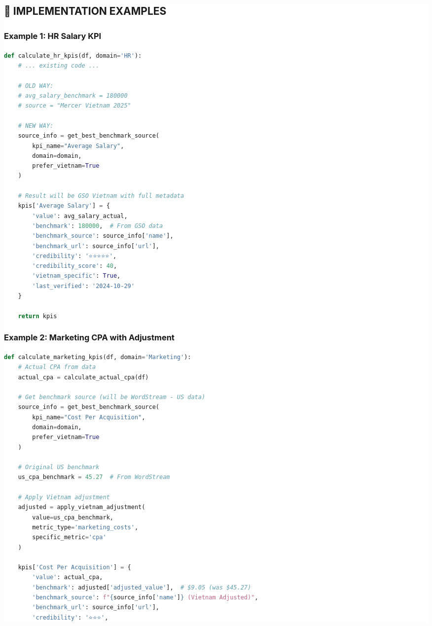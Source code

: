 
## 📝 IMPLEMENTATION EXAMPLES

### **Example 1: HR Salary KPI**
```python
def calculate_hr_kpis(df, domain='HR'):
    # ... existing code ...

    # OLD WAY:
    # avg_salary_benchmark = 180000
    # source = "Mercer Vietnam 2025"

    # NEW WAY:
    source_info = get_best_benchmark_source(
        kpi_name="Average Salary",
        domain=domain,
        prefer_vietnam=True
    )

    # Result will be GSO Vietnam with full metadata
    kpis['Average Salary'] = {
        'value': avg_salary_actual,
        'benchmark': 180000,  # From GSO data
        'benchmark_source': source_info['name'],
        'benchmark_url': source_info['url'],
        'credibility': '⭐⭐⭐⭐⭐',
        'credibility_score': 40,
        'vietnam_specific': True,
        'last_verified': '2024-10-29'
    }

    return kpis
```

### **Example 2: Marketing CPA with Adjustment**
```python
def calculate_marketing_kpis(df, domain='Marketing'):
    # Actual CPA from data
    actual_cpa = calculate_actual_cpa(df)

    # Get benchmark source (will be WordStream - US data)
    source_info = get_best_benchmark_source(
        kpi_name="Cost Per Acquisition",
        domain=domain,
        prefer_vietnam=True
    )

    # Original US benchmark
    us_cpa_benchmark = 45.27  # From WordStream

    # Apply Vietnam adjustment
    adjusted = apply_vietnam_adjustment(
        value=us_cpa_benchmark,
        metric_type='marketing_costs',
        specific_metric='cpa'
    )

    kpis['Cost Per Acquisition'] = {
        'value': actual_cpa,
        'benchmark': adjusted['adjusted_value'],  # $9.05 (was $45.27)
        'benchmark_source': f"{source_info['name']} (Vietnam Adjusted)",
        'benchmark_url': source_info['url'],
        'credibility': '⭐⭐⭐',
```